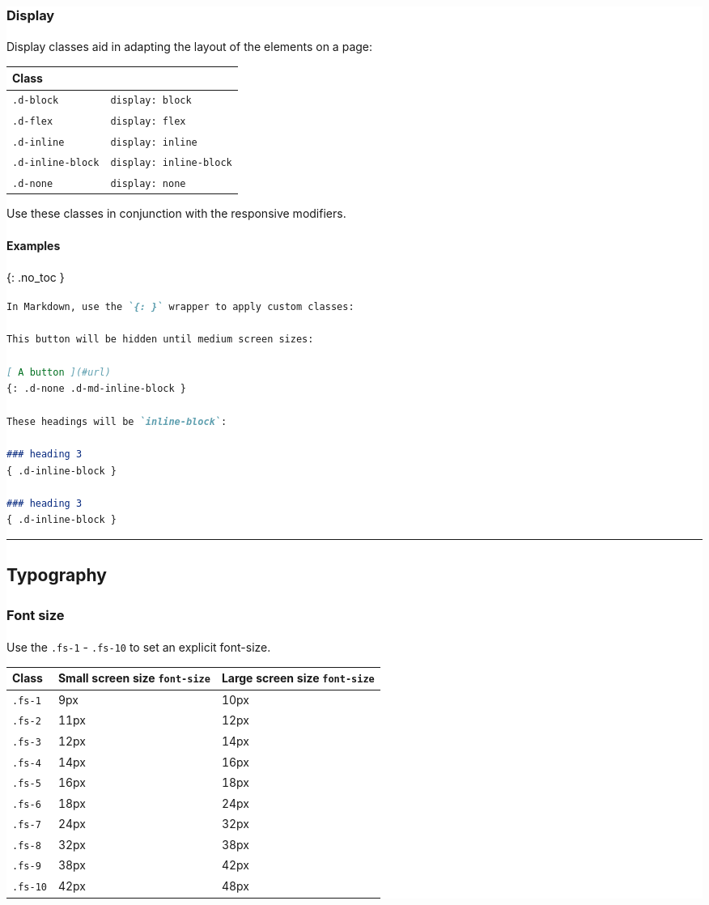### Display

Display classes aid in adapting the layout of the elements on a page:

| Class             |                         |
|:------------------|:------------------------|
| `.d-block`        | `display: block`        |
| `.d-flex`         | `display: flex`         |
| `.d-inline`       | `display: inline`       |
| `.d-inline-block` | `display: inline-block` |
| `.d-none`         | `display: none`         |

Use these classes in conjunction with the responsive modifiers.

#### Examples
{: .no_toc }

```markdown
In Markdown, use the `{: }` wrapper to apply custom classes:

This button will be hidden until medium screen sizes:

[ A button ](#url)
{: .d-none .d-md-inline-block }

These headings will be `inline-block`:

### heading 3
{ .d-inline-block }

### heading 3
{ .d-inline-block }

```

---
## Typography

### Font size

Use the `.fs-1` - `.fs-10` to set an explicit font-size.

| Class   | Small screen size `font-size`  | Large screen size `font-size` |
|:--------|:-------------------------------|:------------------------------|
| `.fs-1` | 9px                            | 10px                          |
| `.fs-2` | 11px                           | 12px                          |
| `.fs-3` | 12px                           | 14px                          |
| `.fs-4` | 14px                           | 16px                          |
| `.fs-5` | 16px                           | 18px                          |
| `.fs-6` | 18px                           | 24px                          |
| `.fs-7` | 24px                           | 32px                          |
| `.fs-8` | 32px                           | 38px                          |
| `.fs-9` | 38px                           | 42px                          |
| `.fs-10`| 42px                           | 48px                          |
